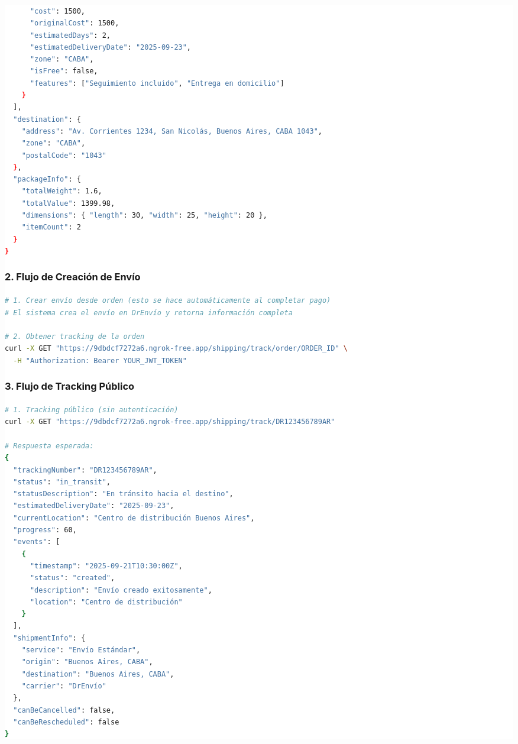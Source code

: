 ```bash
      "cost": 1500,
      "originalCost": 1500,
      "estimatedDays": 2,
      "estimatedDeliveryDate": "2025-09-23",
      "zone": "CABA",
      "isFree": false,
      "features": ["Seguimiento incluido", "Entrega en domicilio"]
    }
  ],
  "destination": {
    "address": "Av. Corrientes 1234, San Nicolás, Buenos Aires, CABA 1043",
    "zone": "CABA",
    "postalCode": "1043"
  },
  "packageInfo": {
    "totalWeight": 1.6,
    "totalValue": 1399.98,
    "dimensions": { "length": 30, "width": 25, "height": 20 },
    "itemCount": 2
  }
}
```

### 2. **Flujo de Creación de Envío**
```bash
# 1. Crear envío desde orden (esto se hace automáticamente al completar pago)
# El sistema crea el envío en DrEnvío y retorna información completa

# 2. Obtener tracking de la orden
curl -X GET "https://9dbdcf7272a6.ngrok-free.app/shipping/track/order/ORDER_ID" \
  -H "Authorization: Bearer YOUR_JWT_TOKEN"
```

### 3. **Flujo de Tracking Público**
```bash
# 1. Tracking público (sin autenticación)
curl -X GET "https://9dbdcf7272a6.ngrok-free.app/shipping/track/DR123456789AR"

# Respuesta esperada:
{
  "trackingNumber": "DR123456789AR",
  "status": "in_transit",
  "statusDescription": "En tránsito hacia el destino",
  "estimatedDeliveryDate": "2025-09-23",
  "currentLocation": "Centro de distribución Buenos Aires",
  "progress": 60,
  "events": [
    {
      "timestamp": "2025-09-21T10:30:00Z",
      "status": "created",
      "description": "Envío creado exitosamente",
      "location": "Centro de distribución"
    }
  ],
  "shipmentInfo": {
    "service": "Envío Estándar",
    "origin": "Buenos Aires, CABA",
    "destination": "Buenos Aires, CABA",
    "carrier": "DrEnvío"
  },
  "canBeCancelled": false,
  "canBeRescheduled": false
}
```